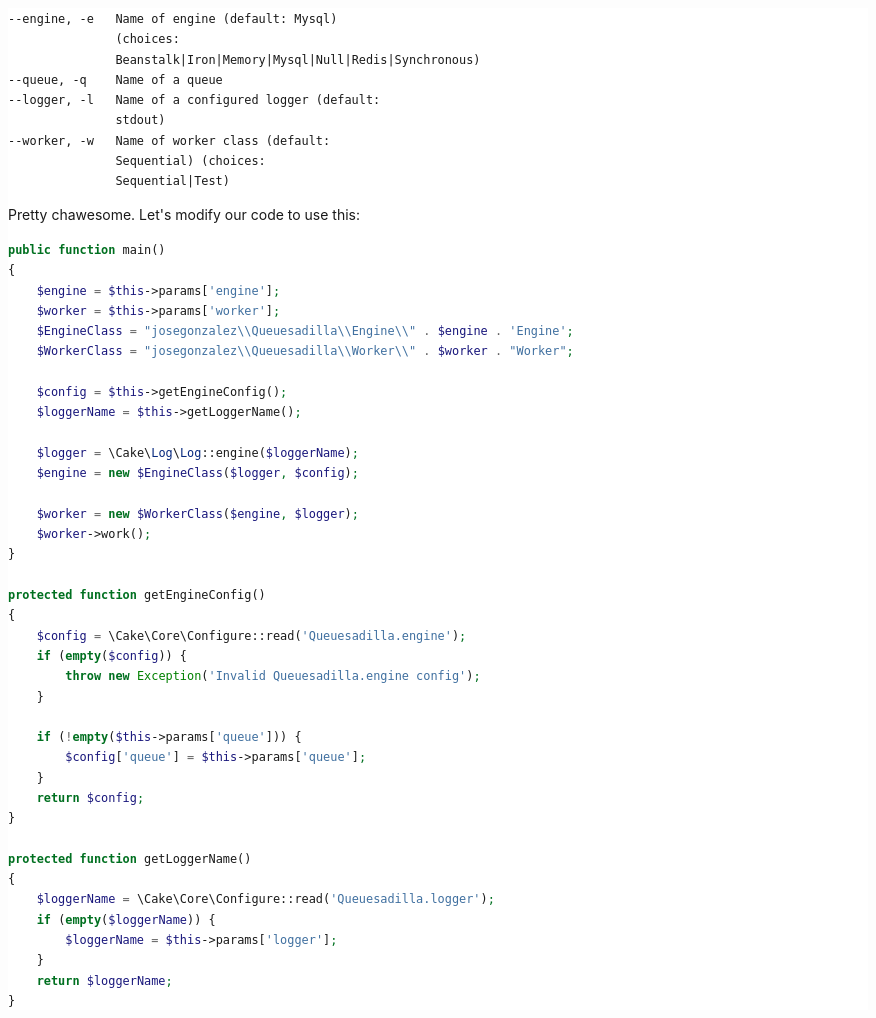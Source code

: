 ```shell
--engine, -e   Name of engine (default: Mysql)
               (choices:
               Beanstalk|Iron|Memory|Mysql|Null|Redis|Synchronous)
--queue, -q    Name of a queue
--logger, -l   Name of a configured logger (default:
               stdout)
--worker, -w   Name of worker class (default:
               Sequential) (choices:
               Sequential|Test)
```

Pretty chawesome. Let's modify our code to use this:

```php
public function main()
{
    $engine = $this->params['engine'];
    $worker = $this->params['worker'];
    $EngineClass = "josegonzalez\\Queuesadilla\\Engine\\" . $engine . 'Engine';
    $WorkerClass = "josegonzalez\\Queuesadilla\\Worker\\" . $worker . "Worker";

    $config = $this->getEngineConfig();
    $loggerName = $this->getLoggerName();

    $logger = \Cake\Log\Log::engine($loggerName);
    $engine = new $EngineClass($logger, $config);

    $worker = new $WorkerClass($engine, $logger);
    $worker->work();
}

protected function getEngineConfig()
{
    $config = \Cake\Core\Configure::read('Queuesadilla.engine');
    if (empty($config)) {
        throw new Exception('Invalid Queuesadilla.engine config');
    }

    if (!empty($this->params['queue'])) {
        $config['queue'] = $this->params['queue'];
    }
    return $config;
}

protected function getLoggerName()
{
    $loggerName = \Cake\Core\Configure::read('Queuesadilla.logger');
    if (empty($loggerName)) {
        $loggerName = $this->params['logger'];
    }
    return $loggerName;
}
```
